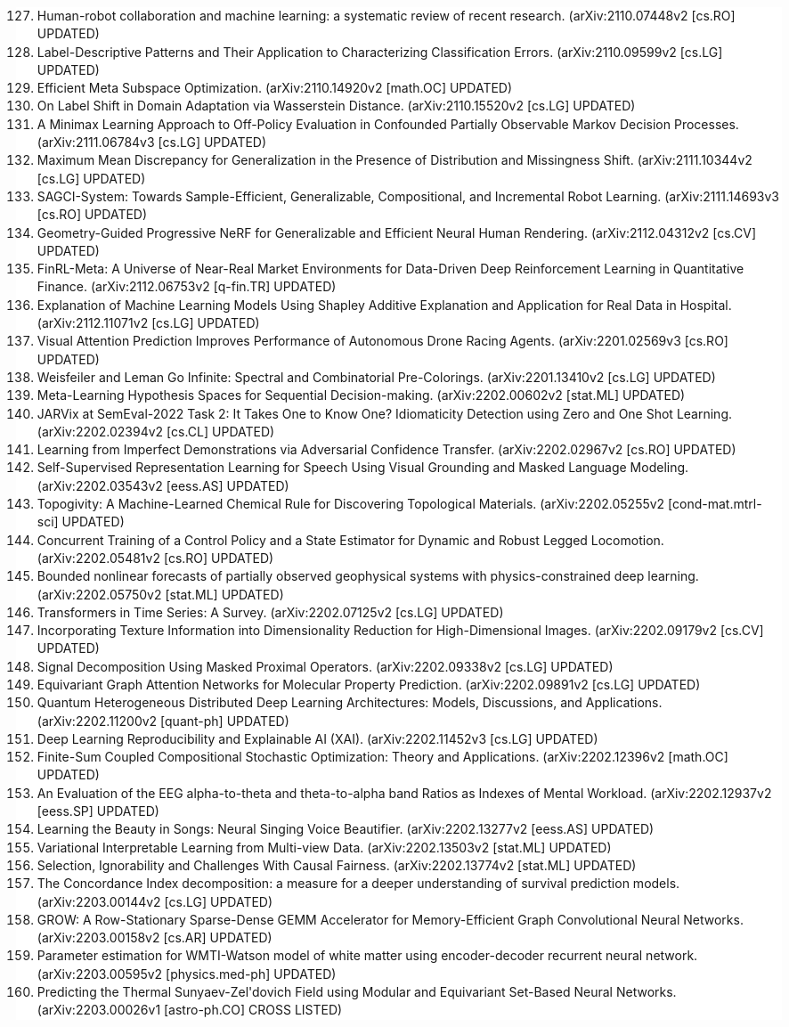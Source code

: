 127. Human-robot collaboration and machine learning: a systematic review of recent research. (arXiv:2110.07448v2 [cs.RO] UPDATED)
128. Label-Descriptive Patterns and Their Application to Characterizing Classification Errors. (arXiv:2110.09599v2 [cs.LG] UPDATED)
129. Efficient Meta Subspace Optimization. (arXiv:2110.14920v2 [math.OC] UPDATED)
130. On Label Shift in Domain Adaptation via Wasserstein Distance. (arXiv:2110.15520v2 [cs.LG] UPDATED)
131. A Minimax Learning Approach to Off-Policy Evaluation in Confounded Partially Observable Markov Decision Processes. (arXiv:2111.06784v3 [cs.LG] UPDATED)
132. Maximum Mean Discrepancy for Generalization in the Presence of Distribution and Missingness Shift. (arXiv:2111.10344v2 [cs.LG] UPDATED)
133. SAGCI-System: Towards Sample-Efficient, Generalizable, Compositional, and Incremental Robot Learning. (arXiv:2111.14693v3 [cs.RO] UPDATED)
134. Geometry-Guided Progressive NeRF for Generalizable and Efficient Neural Human Rendering. (arXiv:2112.04312v2 [cs.CV] UPDATED)
135. FinRL-Meta: A Universe of Near-Real Market Environments for Data-Driven Deep Reinforcement Learning in Quantitative Finance. (arXiv:2112.06753v2 [q-fin.TR] UPDATED)
136. Explanation of Machine Learning Models Using Shapley Additive Explanation and Application for Real Data in Hospital. (arXiv:2112.11071v2 [cs.LG] UPDATED)
137. Visual Attention Prediction Improves Performance of Autonomous Drone Racing Agents. (arXiv:2201.02569v3 [cs.RO] UPDATED)
138. Weisfeiler and Leman Go Infinite: Spectral and Combinatorial Pre-Colorings. (arXiv:2201.13410v2 [cs.LG] UPDATED)
139. Meta-Learning Hypothesis Spaces for Sequential Decision-making. (arXiv:2202.00602v2 [stat.ML] UPDATED)
140. JARVix at SemEval-2022 Task 2: It Takes One to Know One? Idiomaticity Detection using Zero and One Shot Learning. (arXiv:2202.02394v2 [cs.CL] UPDATED)
141. Learning from Imperfect Demonstrations via Adversarial Confidence Transfer. (arXiv:2202.02967v2 [cs.RO] UPDATED)
142. Self-Supervised Representation Learning for Speech Using Visual Grounding and Masked Language Modeling. (arXiv:2202.03543v2 [eess.AS] UPDATED)
143. Topogivity: A Machine-Learned Chemical Rule for Discovering Topological Materials. (arXiv:2202.05255v2 [cond-mat.mtrl-sci] UPDATED)
144. Concurrent Training of a Control Policy and a State Estimator for Dynamic and Robust Legged Locomotion. (arXiv:2202.05481v2 [cs.RO] UPDATED)
145. Bounded nonlinear forecasts of partially observed geophysical systems with physics-constrained deep learning. (arXiv:2202.05750v2 [stat.ML] UPDATED)
146. Transformers in Time Series: A Survey. (arXiv:2202.07125v2 [cs.LG] UPDATED)
147. Incorporating Texture Information into Dimensionality Reduction for High-Dimensional Images. (arXiv:2202.09179v2 [cs.CV] UPDATED)
148. Signal Decomposition Using Masked Proximal Operators. (arXiv:2202.09338v2 [cs.LG] UPDATED)
149. Equivariant Graph Attention Networks for Molecular Property Prediction. (arXiv:2202.09891v2 [cs.LG] UPDATED)
150. Quantum Heterogeneous Distributed Deep Learning Architectures: Models, Discussions, and Applications. (arXiv:2202.11200v2 [quant-ph] UPDATED)
151. Deep Learning Reproducibility and Explainable AI (XAI). (arXiv:2202.11452v3 [cs.LG] UPDATED)
152. Finite-Sum Coupled Compositional Stochastic Optimization: Theory and Applications. (arXiv:2202.12396v2 [math.OC] UPDATED)
153. An Evaluation of the EEG alpha-to-theta and theta-to-alpha band Ratios as Indexes of Mental Workload. (arXiv:2202.12937v2 [eess.SP] UPDATED)
154. Learning the Beauty in Songs: Neural Singing Voice Beautifier. (arXiv:2202.13277v2 [eess.AS] UPDATED)
155. Variational Interpretable Learning from Multi-view Data. (arXiv:2202.13503v2 [stat.ML] UPDATED)
156. Selection, Ignorability and Challenges With Causal Fairness. (arXiv:2202.13774v2 [stat.ML] UPDATED)
157. The Concordance Index decomposition: a measure for a deeper understanding of survival prediction models. (arXiv:2203.00144v2 [cs.LG] UPDATED)
158. GROW: A Row-Stationary Sparse-Dense GEMM Accelerator for Memory-Efficient Graph Convolutional Neural Networks. (arXiv:2203.00158v2 [cs.AR] UPDATED)
159. Parameter estimation for WMTI-Watson model of white matter using encoder-decoder recurrent neural network. (arXiv:2203.00595v2 [physics.med-ph] UPDATED)
160. Predicting the Thermal Sunyaev-Zel'dovich Field using Modular and Equivariant Set-Based Neural Networks. (arXiv:2203.00026v1 [astro-ph.CO] CROSS LISTED)